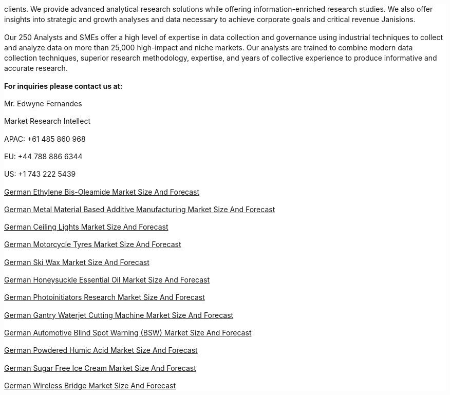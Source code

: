 clients. We provide advanced analytical research solutions while offering information-enriched research studies.&nbsp;</span>We also offer insights into strategic and growth analyses and data necessary to achieve corporate goals and critical revenue Janisions.</p><p><span class="">Our 250 Analysts and SMEs offer a high level of expertise in data collection and governance using industrial techniques to collect and analyze data on more than 25,000 high-impact and niche markets. Our analysts are trained to combine modern data collection techniques, superior research methodology, expertise, and years of collective experience to produce informative and accurate research.</span></p><p><strong>For inquiries please contact us at:</strong></p><p>Mr. Edwyne Fernandes</p><p>Market Research Intellect</p><p>APAC: +61 485 860 968</p><p>EU: +44 788 886 6344</p><p>US: +1 743 222 5439</p><p><a href="https://github.com/Khanmiraa/No/blob/main/Ethylene-Bis-Oleamide-Market/China-Ethylene-Bis-Oleamide-Market.md">German Ethylene Bis-Oleamide Market Size And Forecast</a></p><p><a href="https://github.com/Khanmiraa/Know/blob/main/Metal-Material-Based-Additive-Manufacturing-Market/China-Metal-Material-Based-Additive-Manufacturing-Market.md">German Metal Material Based Additive Manufacturing Market Size And Forecast</a></p><p><a href="https://github.com/Khanmiraa/Knowledge/blob/main/Ceiling-Lights-Market/China-Ceiling-Lights-Market.md">German Ceiling Lights Market Size And Forecast</a></p><p><a href="https://github.com/Khanmiraa/Information/blob/main/Motorcycle-Tyres-Market/China-Motorcycle-Tyres-Market.md">German Motorcycle Tyres Market Size And Forecast</a></p><p><a href="https://github.com/Khanmiraa/Ideal/blob/main/Ski-Wax-Market/China-Ski-Wax-Market.md">German Ski Wax Market Size And Forecast</a></p><p><a href="https://github.com/Khanmiraa/idol/blob/main/Honeysuckle-Essential-Oil-Market/China-Honeysuckle-Essential-Oil-Market.md">German Honeysuckle Essential Oil Market Size And Forecast</a></p><p><a href="https://github.com/Khanmiraa/Epic/blob/main/Photoinitiators-Research-Market/China-Photoinitiators-Research-Market.md">German Photoinitiators Research Market Size And Forecast</a></p><p><a href="https://github.com/Khanmiraa/Least/blob/main/Gantry-Waterjet-Cutting-Machine-Market/China-Gantry-Waterjet-Cutting-Machine-Market.md">German Gantry Waterjet Cutting Machine Market Size And Forecast</a></p><p><a href="https://github.com/Khanmiraa/Learn/blob/main/Automotive-Blind-Spot-Warning-(BSW)-Market/China-Automotive-Blind-Spot-Warning-(BSW)-Market.md">German Automotive Blind Spot Warning (BSW) Market Size And Forecast</a></p><p><a href="https://github.com/Khanmiraa/List/blob/main/Powdered-Humic-Acid-Market/China-Powdered-Humic-Acid-Market.md">German Powdered Humic Acid Market Size And Forecast</a></p><p><a href="https://github.com/Khanmiraa/Listen/blob/main/Sugar-Free-Ice-Cream-Market/China-Sugar-Free-Ice-Cream-Market.md">German Sugar Free Ice Cream Market Size And Forecast</a></p><p><a href="https://github.com/Khanmiraa/Write/blob/main/Wireless-Bridge-Market/China-Wireless-Bridge-Market.md">German Wireless Bridge Market Size And Forecast</a></p>
